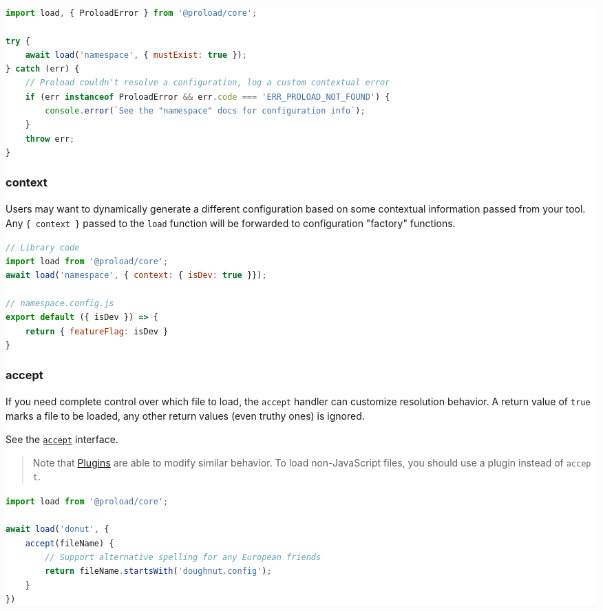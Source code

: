 ```js
import load, { ProloadError } from '@proload/core';

try {
    await load('namespace', { mustExist: true });
} catch (err) {
    // Proload couldn't resolve a configuration, log a custom contextual error
    if (err instanceof ProloadError && err.code === 'ERR_PROLOAD_NOT_FOUND') {
        console.error(`See the "namespace" docs for configuration info`);
    }
    throw err;
}
```

### context

Users may want to dynamically generate a different configuration based on some contextual information passed from your tool. Any `{ context }` passed to the `load` function will be forwarded to configuration "factory" functions.

```js
// Library code
import load from '@proload/core';
await load('namespace', { context: { isDev: true }});

// namespace.config.js
export default ({ isDev }) => {
    return { featureFlag: isDev }
}
```

### accept
If you need complete control over which file to load, the `accept` handler can customize resolution behavior. A return value of `true` marks a file to be loaded, any other return values (even truthy ones) is ignored.

See the [`accept`](https://github.com/natemoo-re/proload/blob/34413acf87d98d3ef310ce2873103455cb2eb379/packages/core/lib/index.d.ts#L11) interface.

> Note that [Plugins](https://github.com/natemoo-re/proload/tree/main/packages/core#plugins) are able to modify similar behavior. To load non-JavaScript files, you should use a plugin instead of `accept`.

```js
import load from '@proload/core';

await load('donut', {
    accept(fileName) {
        // Support alternative spelling for any European friends
        return fileName.startsWith('doughnut.config');
    }
})
```
